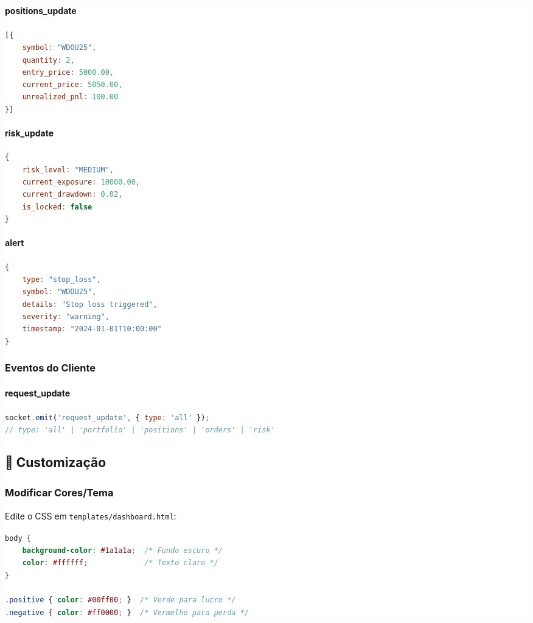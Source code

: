 #### positions_update
```javascript
[{
    symbol: "WDOU25",
    quantity: 2,
    entry_price: 5000.00,
    current_price: 5050.00,
    unrealized_pnl: 100.00
}]
```

#### risk_update
```javascript
{
    risk_level: "MEDIUM",
    current_exposure: 10000.00,
    current_drawdown: 0.02,
    is_locked: false
}
```

#### alert
```javascript
{
    type: "stop_loss",
    symbol: "WDOU25",
    details: "Stop loss triggered",
    severity: "warning",
    timestamp: "2024-01-01T10:00:00"
}
```

### Eventos do Cliente

#### request_update
```javascript
socket.emit('request_update', { type: 'all' });
// type: 'all' | 'portfolio' | 'positions' | 'orders' | 'risk'
```

## 🎨 Customização

### Modificar Cores/Tema
Edite o CSS em `templates/dashboard.html`:
```css
body {
    background-color: #1a1a1a;  /* Fundo escuro */
    color: #ffffff;             /* Texto claro */
}

.positive { color: #00ff00; }  /* Verde para lucro */
.negative { color: #ff0000; }  /* Vermelho para perda */
```
